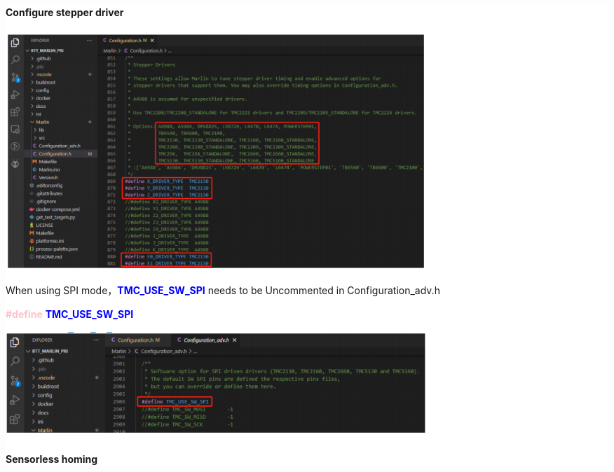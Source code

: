 #### Configure stepper driver

<img src=img/SKR3/SKR3_Marlin3.png width="600" />

When using SPI mode，<font  color="blue">**TMC_USE_SW_SPI**</font> needs to be Uncommented in Configuration_adv.h

<font  color="pink">**#define**</font> <font  color="blue">**TMC_USE_SW_SPI**</font>

<img src=img/SKR3/SKR3_Marlin4.png width="600" />

#### Sensorless homing
